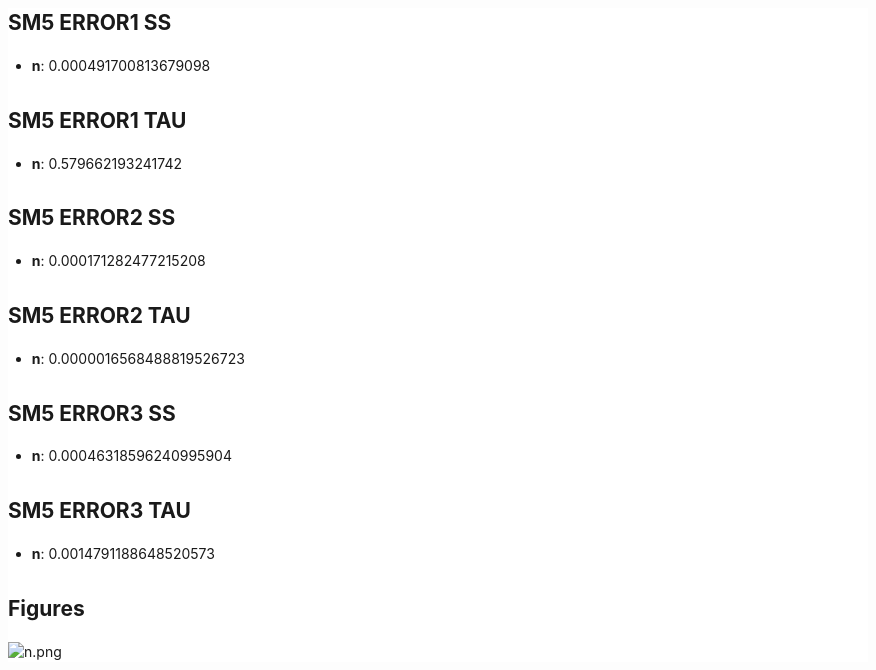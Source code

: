 ## SM5 ERROR1 SS

- **n**: 0.000491700813679098

## SM5 ERROR1 TAU

- **n**: 0.579662193241742

## SM5 ERROR2 SS

- **n**: 0.000171282477215208

## SM5 ERROR2 TAU

- **n**: 0.0000016568488819526723

## SM5 ERROR3 SS

- **n**: 0.00046318596240995904

## SM5 ERROR3 TAU

- **n**: 0.0014791188648520573

## Figures

![n.png](images/n.png)
